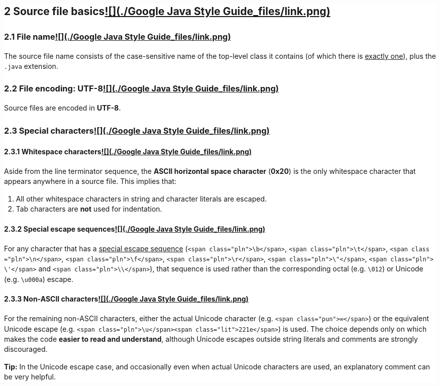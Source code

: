 ## 2 Source file basics[![](./Google Java Style Guide_files/link.png)](http://google.github.io/styleguide/javaguide.html#s2-source-file-basics)

### 2.1 File name[![](./Google Java Style Guide_files/link.png)](http://google.github.io/styleguide/javaguide.html#s2.1-file-name)

The source file name consists of the case-sensitive name of the top-level class it contains (of which there is [exactly one](http://google.github.io/styleguide/javaguide.html#s3.4.1-one-top-level-class)), plus the `.java` extension.

### 2.2 File encoding: UTF-8[![](./Google Java Style Guide_files/link.png)](http://google.github.io/styleguide/javaguide.html#s2.2-file-encoding)

Source files are encoded in **UTF-8**.

### 2.3 Special characters[![](./Google Java Style Guide_files/link.png)](http://google.github.io/styleguide/javaguide.html#s2.3-special-characters)

#### 2.3.1 Whitespace characters[![](./Google Java Style Guide_files/link.png)](http://google.github.io/styleguide/javaguide.html#s2.3.1-whitespace-characters)

Aside from the line terminator sequence, the **ASCII horizontal space character** (**0x20**) is the only whitespace character that appears anywhere in a source file. This implies that:

1.  All other whitespace characters in string and character literals are escaped.
2.  Tab characters are **not** used for indentation.

#### 2.3.2 Special escape sequences[![](./Google Java Style Guide_files/link.png)](http://google.github.io/styleguide/javaguide.html#s2.3.2-special-escape-sequences)

For any character that has a [special escape sequence](http://docs.oracle.com/javase/tutorial/java/data/characters.html) (`<span class="pln">\b</span>`, `<span class="pln">\t</span>`, `<span class="pln">\n</span>`, `<span class="pln">\f</span>`, `<span class="pln">\r</span>`, `<span class="pln">\"</span>`, `<span class="pln">\'</span>` and `<span class="pln">\\</span>`), that sequence is used rather than the corresponding octal (e.g. `\012`) or Unicode (e.g. `\u000a`) escape.

#### 2.3.3 Non-ASCII characters[![](./Google Java Style Guide_files/link.png)](http://google.github.io/styleguide/javaguide.html#s2.3.3-non-ascii-characters)

For the remaining non-ASCII characters, either the actual Unicode character (e.g. `<span class="pun">∞</span>`) or the equivalent Unicode escape (e.g. `<span class="pln">\u</span><span class="lit">221e</span>`) is used. The choice depends only on which makes the code **easier to read and understand**, although Unicode escapes outside string literals and comments are strongly discouraged.

**Tip:** In the Unicode escape case, and occasionally even when actual Unicode characters are used, an explanatory comment can be very helpful.
